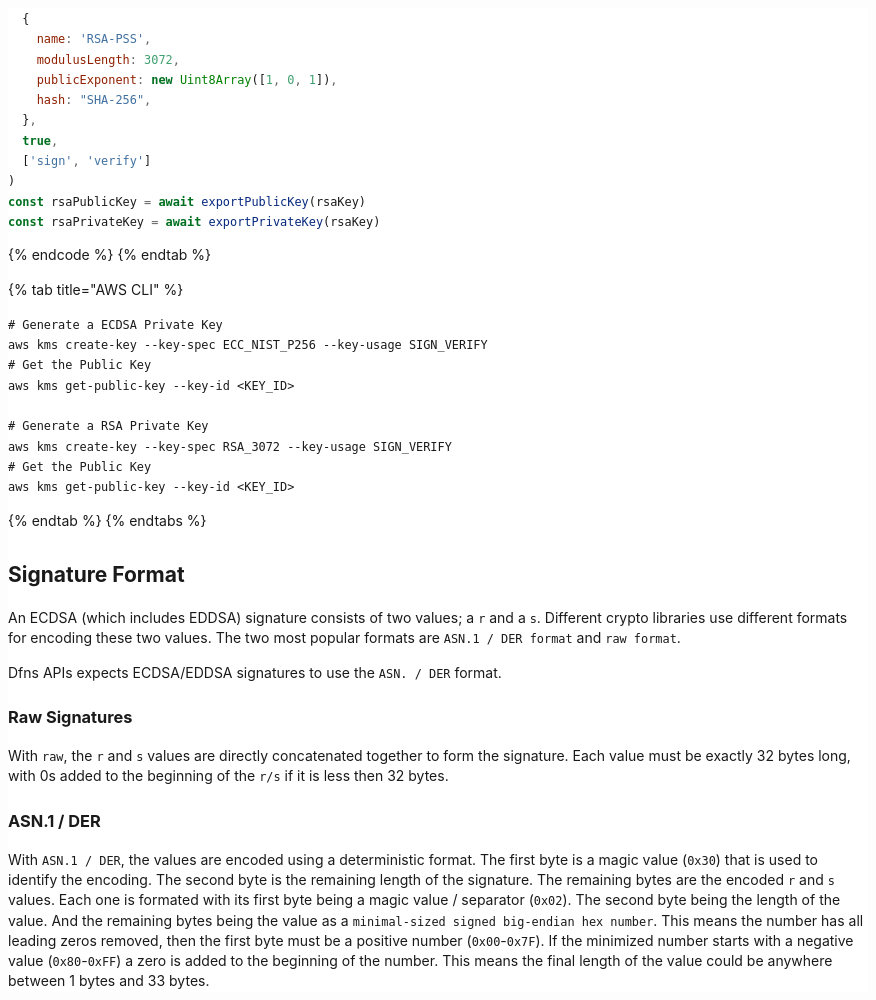 ```javascript
  {
    name: 'RSA-PSS',
    modulusLength: 3072,
    publicExponent: new Uint8Array([1, 0, 1]),
    hash: "SHA-256",
  },
  true,
  ['sign', 'verify']
)
const rsaPublicKey = await exportPublicKey(rsaKey)
const rsaPrivateKey = await exportPrivateKey(rsaKey)
```
{% endcode %}
{% endtab %}

{% tab title="AWS CLI" %}
```shell
# Generate a ECDSA Private Key
aws kms create-key --key-spec ECC_NIST_P256 --key-usage SIGN_VERIFY
# Get the Public Key
aws kms get-public-key --key-id <KEY_ID>

# Generate a RSA Private Key
aws kms create-key --key-spec RSA_3072 --key-usage SIGN_VERIFY
# Get the Public Key
aws kms get-public-key --key-id <KEY_ID>
```
{% endtab %}
{% endtabs %}

## Signature Format

An ECDSA (which includes EDDSA) signature consists of two values; a `r` and a `s`. Different crypto libraries use different formats for encoding these two values. The two most popular formats are `ASN.1 / DER format` and `raw format`.

Dfns APIs expects ECDSA/EDDSA signatures to use the `ASN. / DER` format.

### Raw Signatures

With `raw`, the `r` and `s` values are directly concatenated together to form the signature. Each value must be exactly 32 bytes long, with 0s added to the beginning of the `r/s` if it is less then 32 bytes.

### ASN.1 / DER

With `ASN.1 / DER`, the values are encoded using a deterministic format. The first byte is a magic value (`0x30`) that is used to identify the encoding. The second byte is the remaining length of the signature. The remaining bytes are the encoded `r` and `s` values. Each one is formated with its first byte being a magic value / separator (`0x02`). The second byte being the length of the value. And the remaining bytes being the value as a `minimal-sized signed big-endian hex number`. This means the number has all leading zeros removed, then the first byte must be a positive number (`0x00`-`0x7F`). If the minimized number starts with a negative value (`0x80`-`0xFF`) a zero is added to the beginning of the number. This means the final length of the value could be anywhere between 1 bytes and 33 bytes.
